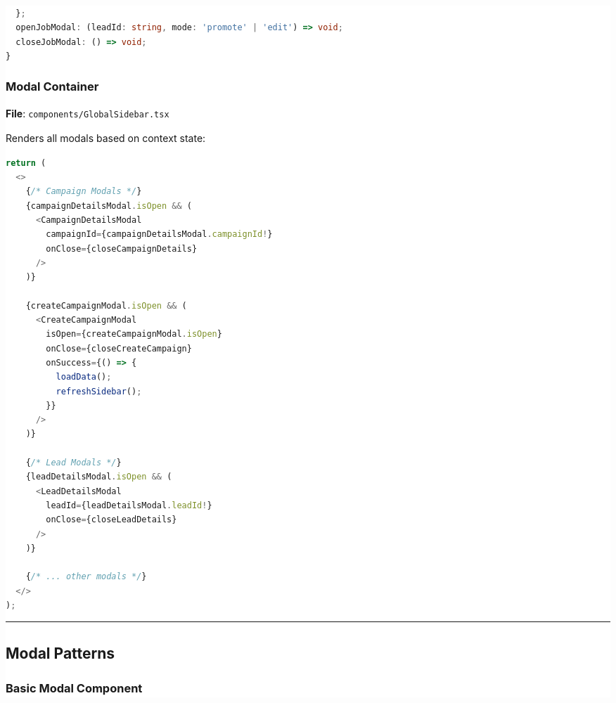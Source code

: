 ```typescript
  };
  openJobModal: (leadId: string, mode: 'promote' | 'edit') => void;
  closeJobModal: () => void;
}
```

### Modal Container

**File**: `components/GlobalSidebar.tsx`

Renders all modals based on context state:

```typescript
return (
  <>
    {/* Campaign Modals */}
    {campaignDetailsModal.isOpen && (
      <CampaignDetailsModal
        campaignId={campaignDetailsModal.campaignId!}
        onClose={closeCampaignDetails}
      />
    )}

    {createCampaignModal.isOpen && (
      <CreateCampaignModal
        isOpen={createCampaignModal.isOpen}
        onClose={closeCreateCampaign}
        onSuccess={() => {
          loadData();
          refreshSidebar();
        }}
      />
    )}

    {/* Lead Modals */}
    {leadDetailsModal.isOpen && (
      <LeadDetailsModal
        leadId={leadDetailsModal.leadId!}
        onClose={closeLeadDetails}
      />
    )}

    {/* ... other modals */}
  </>
);
```

---

## Modal Patterns

### Basic Modal Component
